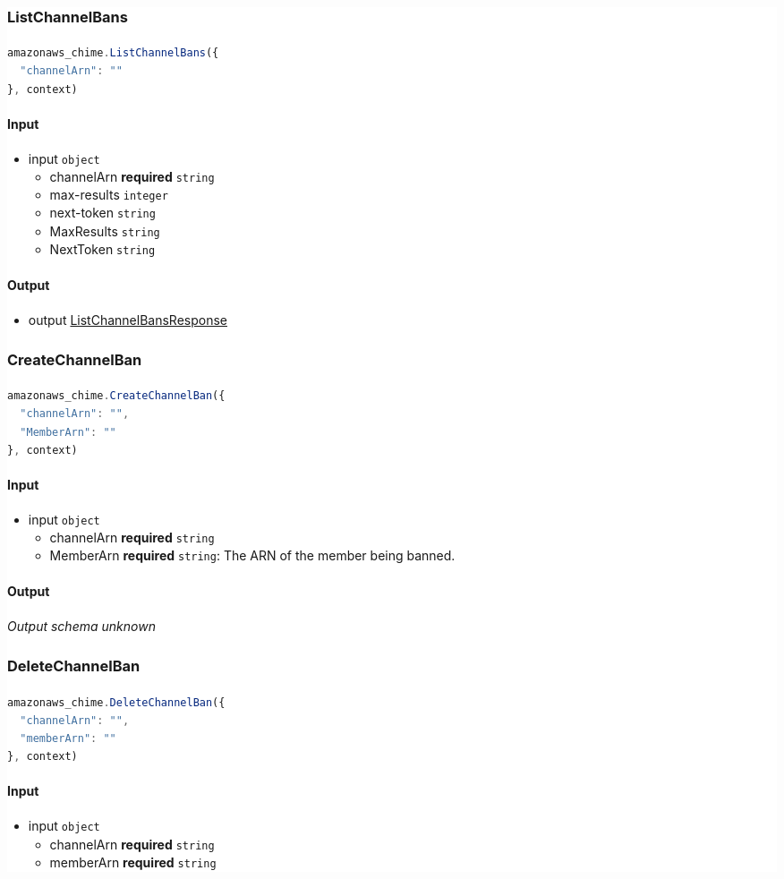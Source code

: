 ### ListChannelBans



```js
amazonaws_chime.ListChannelBans({
  "channelArn": ""
}, context)
```

#### Input
* input `object`
  * channelArn **required** `string`
  * max-results `integer`
  * next-token `string`
  * MaxResults `string`
  * NextToken `string`

#### Output
* output [ListChannelBansResponse](#listchannelbansresponse)

### CreateChannelBan



```js
amazonaws_chime.CreateChannelBan({
  "channelArn": "",
  "MemberArn": ""
}, context)
```

#### Input
* input `object`
  * channelArn **required** `string`
  * MemberArn **required** `string`: The ARN of the member being banned.

#### Output
*Output schema unknown*

### DeleteChannelBan



```js
amazonaws_chime.DeleteChannelBan({
  "channelArn": "",
  "memberArn": ""
}, context)
```

#### Input
* input `object`
  * channelArn **required** `string`
  * memberArn **required** `string`
